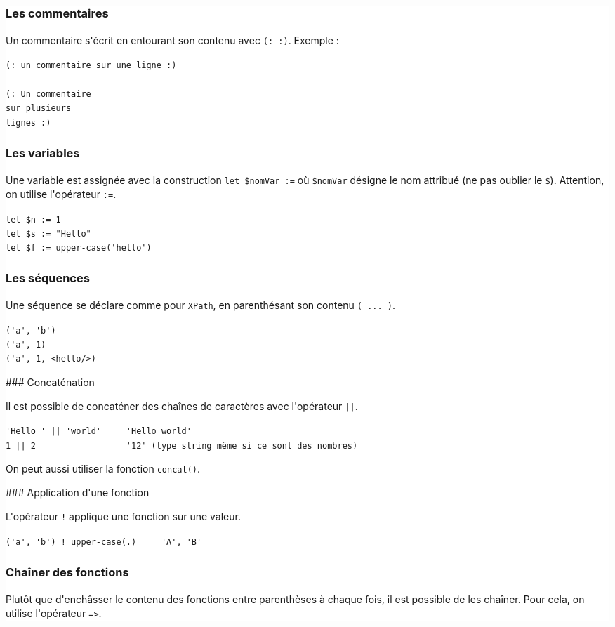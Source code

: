 ### Les commentaires

Un commentaire s'écrit en entourant son contenu avec `(: :)`. Exemple :

``` xquery
(: un commentaire sur une ligne :)

(: Un commentaire
sur plusieurs
lignes :)
```

### Les variables

Une variable est assignée avec la construction `let $nomVar :=` où `$nomVar` désigne le nom attribué (ne pas oublier le `$`). Attention, on utilise l'opérateur `:=`.

``` xquery
let $n := 1
let $s := "Hello"
let $f := upper-case('hello')
```

### Les séquences

Une séquence se déclare comme pour `XPath`, en parenthésant son contenu `( ... )`.

``` xquery
('a', 'b')
('a', 1)
('a', 1, <hello/>)
```

### Concaténation

Il est possible de concaténer des chaînes de caractères avec l'opérateur `||`.

```
'Hello ' || 'world'     'Hello world'
1 || 2                  '12' (type string même si ce sont des nombres)
```

On peut aussi utiliser la fonction `concat()`.

### Application d'une fonction

L'opérateur `!` applique une fonction sur une valeur.

```
('a', 'b') ! upper-case(.)     'A', 'B'
```

### Chaîner des fonctions

Plutôt que d'enchâsser le contenu des fonctions entre parenthèses à chaque fois, il est possible de les chaîner. Pour cela, on utilise l'opérateur `=>`.
